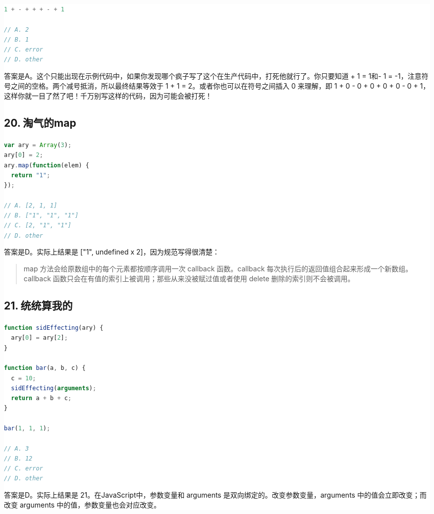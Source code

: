 ```js
1 + - + + + - + 1

// A. 2
// B. 1
// C. error
// D. other
```

答案是A。这个只能出现在示例代码中，如果你发现哪个疯子写了这个在生产代码中，打死他就行了。你只要知道 + 1 = 1和- 1 = -1，注意符号之间的空格。两个减号抵消，所以最终结果等效于 1 + 1 = 2。或者你也可以在符号之间插入 0 来理解，即 1 + 0 - 0 + 0 + 0 + 0 - 0 + 1，这样你就一目了然了吧！千万别写这样的代码，因为可能会被打死！

## 20. 淘气的map

```js
var ary = Array(3);
ary[0] = 2;
ary.map(function(elem) {
  return "1";
});

// A. [2, 1, 1]
// B. ["1", "1", "1"]
// C. [2, "1", "1"]
// D. other
```

答案是D。实际上结果是 ["1", undefined x 2]，因为规范写得很清楚：

> map 方法会给原数组中的每个元素都按顺序调用一次 callback 函数。callback 每次执行后的返回值组合起来形成一个新数组。callback 函数只会在有值的索引上被调用；那些从来没被赋过值或者使用 delete 删除的索引则不会被调用。

## 21. 统统算我的

```js
function sidEffecting(ary) {
  ary[0] = ary[2];
}

function bar(a, b, c) {
  c = 10;
  sidEffecting(arguments);
  return a + b + c;
}

bar(1, 1, 1);

// A. 3
// B. 12
// C. error
// D. other
```

答案是D。实际上结果是 21。在JavaScript中，参数变量和 arguments 是双向绑定的。改变参数变量，arguments 中的值会立即改变；而改变 arguments 中的值，参数变量也会对应改变。
